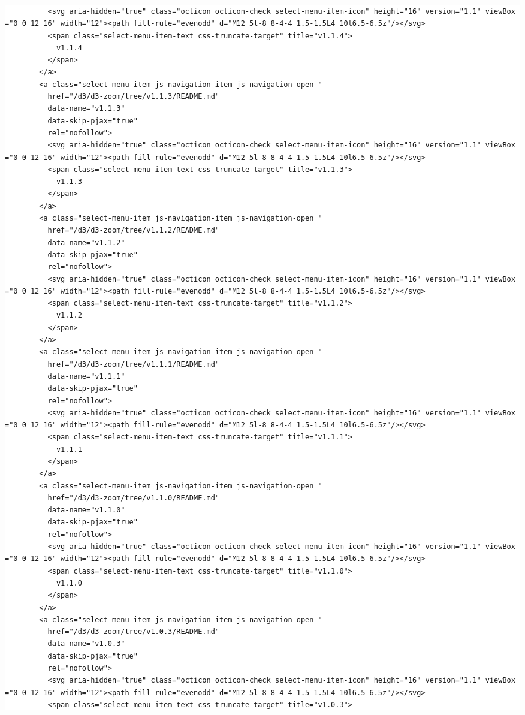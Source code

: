               <svg aria-hidden="true" class="octicon octicon-check select-menu-item-icon" height="16" version="1.1" viewBox="0 0 12 16" width="12"><path fill-rule="evenodd" d="M12 5l-8 8-4-4 1.5-1.5L4 10l6.5-6.5z"/></svg>
              <span class="select-menu-item-text css-truncate-target" title="v1.1.4">
                v1.1.4
              </span>
            </a>
            <a class="select-menu-item js-navigation-item js-navigation-open "
              href="/d3/d3-zoom/tree/v1.1.3/README.md"
              data-name="v1.1.3"
              data-skip-pjax="true"
              rel="nofollow">
              <svg aria-hidden="true" class="octicon octicon-check select-menu-item-icon" height="16" version="1.1" viewBox="0 0 12 16" width="12"><path fill-rule="evenodd" d="M12 5l-8 8-4-4 1.5-1.5L4 10l6.5-6.5z"/></svg>
              <span class="select-menu-item-text css-truncate-target" title="v1.1.3">
                v1.1.3
              </span>
            </a>
            <a class="select-menu-item js-navigation-item js-navigation-open "
              href="/d3/d3-zoom/tree/v1.1.2/README.md"
              data-name="v1.1.2"
              data-skip-pjax="true"
              rel="nofollow">
              <svg aria-hidden="true" class="octicon octicon-check select-menu-item-icon" height="16" version="1.1" viewBox="0 0 12 16" width="12"><path fill-rule="evenodd" d="M12 5l-8 8-4-4 1.5-1.5L4 10l6.5-6.5z"/></svg>
              <span class="select-menu-item-text css-truncate-target" title="v1.1.2">
                v1.1.2
              </span>
            </a>
            <a class="select-menu-item js-navigation-item js-navigation-open "
              href="/d3/d3-zoom/tree/v1.1.1/README.md"
              data-name="v1.1.1"
              data-skip-pjax="true"
              rel="nofollow">
              <svg aria-hidden="true" class="octicon octicon-check select-menu-item-icon" height="16" version="1.1" viewBox="0 0 12 16" width="12"><path fill-rule="evenodd" d="M12 5l-8 8-4-4 1.5-1.5L4 10l6.5-6.5z"/></svg>
              <span class="select-menu-item-text css-truncate-target" title="v1.1.1">
                v1.1.1
              </span>
            </a>
            <a class="select-menu-item js-navigation-item js-navigation-open "
              href="/d3/d3-zoom/tree/v1.1.0/README.md"
              data-name="v1.1.0"
              data-skip-pjax="true"
              rel="nofollow">
              <svg aria-hidden="true" class="octicon octicon-check select-menu-item-icon" height="16" version="1.1" viewBox="0 0 12 16" width="12"><path fill-rule="evenodd" d="M12 5l-8 8-4-4 1.5-1.5L4 10l6.5-6.5z"/></svg>
              <span class="select-menu-item-text css-truncate-target" title="v1.1.0">
                v1.1.0
              </span>
            </a>
            <a class="select-menu-item js-navigation-item js-navigation-open "
              href="/d3/d3-zoom/tree/v1.0.3/README.md"
              data-name="v1.0.3"
              data-skip-pjax="true"
              rel="nofollow">
              <svg aria-hidden="true" class="octicon octicon-check select-menu-item-icon" height="16" version="1.1" viewBox="0 0 12 16" width="12"><path fill-rule="evenodd" d="M12 5l-8 8-4-4 1.5-1.5L4 10l6.5-6.5z"/></svg>
              <span class="select-menu-item-text css-truncate-target" title="v1.0.3">